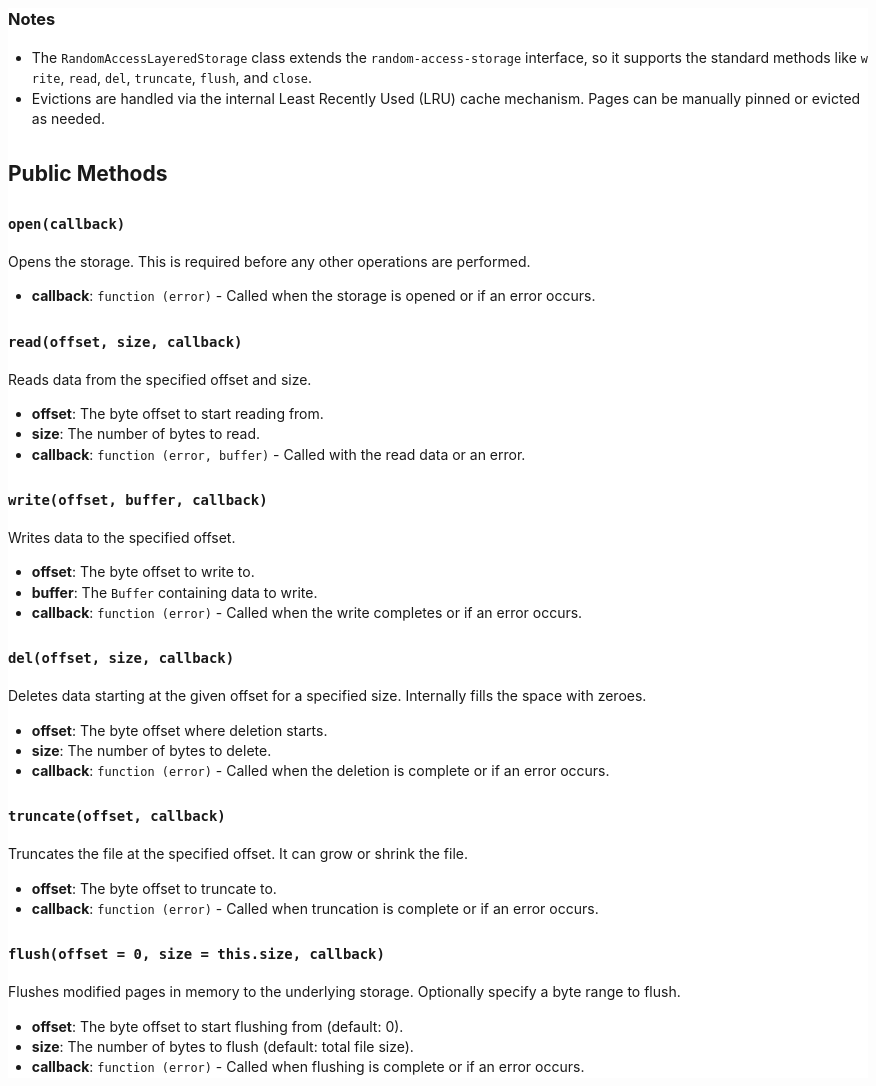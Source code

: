 ### Notes
- The `RandomAccessLayeredStorage` class extends the `random-access-storage` interface, so it supports the standard methods like `write`, `read`, `del`, `truncate`, `flush`, and `close`.
- Evictions are handled via the internal Least Recently Used (LRU) cache mechanism. Pages can be manually pinned or evicted as needed.

## Public Methods

### `open(callback)`

Opens the storage. This is required before any other operations are performed.

- **callback**: `function (error)` - Called when the storage is opened or if an error occurs.

### `read(offset, size, callback)`

Reads data from the specified offset and size.

- **offset**: The byte offset to start reading from.
- **size**: The number of bytes to read.
- **callback**: `function (error, buffer)` - Called with the read data or an error.

### `write(offset, buffer, callback)`

Writes data to the specified offset.

- **offset**: The byte offset to write to.
- **buffer**: The `Buffer` containing data to write.
- **callback**: `function (error)` - Called when the write completes or if an error occurs.

### `del(offset, size, callback)`

Deletes data starting at the given offset for a specified size. Internally fills the space with zeroes.

- **offset**: The byte offset where deletion starts.
- **size**: The number of bytes to delete.
- **callback**: `function (error)` - Called when the deletion is complete or if an error occurs.

### `truncate(offset, callback)`

Truncates the file at the specified offset. It can grow or shrink the file.

- **offset**: The byte offset to truncate to.
- **callback**: `function (error)` - Called when truncation is complete or if an error occurs.

### `flush(offset = 0, size = this.size, callback)`

Flushes modified pages in memory to the underlying storage. Optionally specify a byte range to flush.

- **offset**: The byte offset to start flushing from (default: 0).
- **size**: The number of bytes to flush (default: total file size).
- **callback**: `function (error)` - Called when flushing is complete or if an error occurs.
